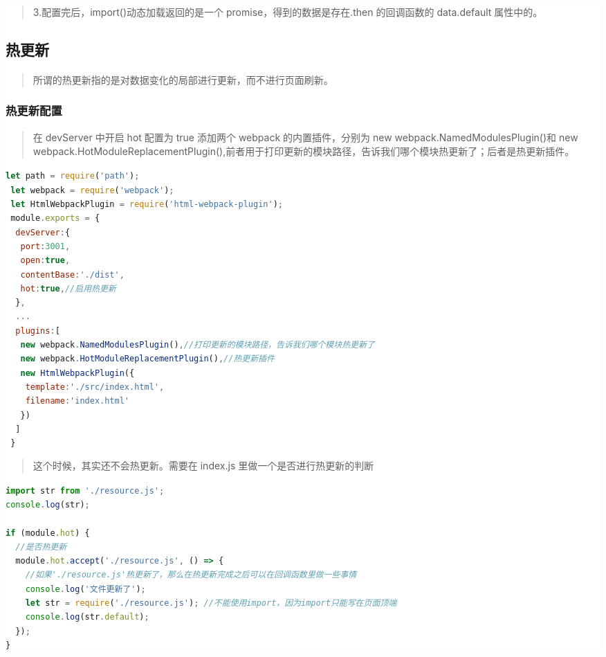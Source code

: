 > 3.配置完后，import()动态加载返回的是一个 promise，得到的数据是存在.then 的回调函数的 data.default 属性中的。

## 热更新

> 所谓的热更新指的是对数据变化的局部进行更新，而不进行页面刷新。

### 热更新配置

> 在 devServer 中开启 hot 配置为 true
> 添加两个 webpack 的内置插件，分别为 new webpack.NamedModulesPlugin()和 new webpack.HotModuleReplacementPlugin(),前者用于打印更新的模块路径，告诉我们哪个模块热更新了；后者是热更新插件。

```js
let path = require('path');
 let webpack = require('webpack');
 let HtmlWebpackPlugin = require('html-webpack-plugin');
 module.exports = {
  devServer:{
   port:3001,
   open:true,
   contentBase:'./dist',
   hot:true,//启用热更新
  },
  ...
  plugins:[
   new webpack.NamedModulesPlugin(),//打印更新的模块路径，告诉我们哪个模块热更新了
   new webpack.HotModuleReplacementPlugin(),//热更新插件
   new HtmlWebpackPlugin({
    template:'./src/index.html',
    filename:'index.html'
   })
  ]
 }
```

> 这个时候，其实还不会热更新。需要在 index.js 里做一个是否进行热更新的判断

```js
import str from './resource.js';
console.log(str);

if (module.hot) {
  //是否热更新
  module.hot.accept('./resource.js', () => {
    //如果'./resource.js'热更新了，那么在热更新完成之后可以在回调函数里做一些事情
    console.log('文件更新了');
    let str = require('./resource.js'); //不能使用import，因为import只能写在页面顶端
    console.log(str.default);
  });
}
```
